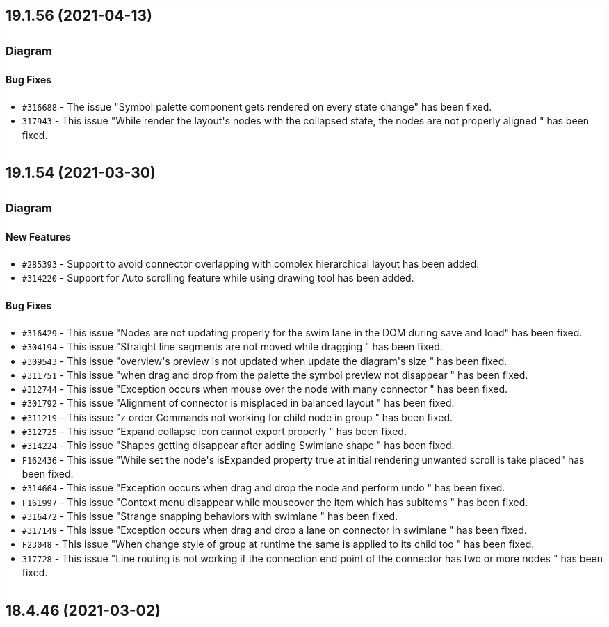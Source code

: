 ## 19.1.56 (2021-04-13)

### Diagram

#### Bug Fixes

- `#316688` - The issue "Symbol palette component gets rendered on every state change" has been fixed.
- `317943` - This issue "While render the layout's nodes with the collapsed state, the nodes are not properly aligned " has been fixed.

## 19.1.54 (2021-03-30)

### Diagram

#### New Features

- `#285393` - Support to avoid connector overlapping with complex hierarchical layout has been added.
- `#314220` - Support for Auto scrolling feature while using drawing tool has been added.

#### Bug Fixes

- `#316429` - This issue "Nodes are not updating properly for the swim lane in the DOM during save and load" has been fixed.
- `#304194` - This issue "Straight line segments are not moved while dragging " has been fixed.
- `#309543` - This issue "overview's preview is not updated when update the diagram's size " has been fixed.
- `#311751` - This issue "when drag and drop from the palette the symbol preview not disappear " has been fixed.
- `#312744` - This issue "Exception occurs when mouse over the node with  many connector " has been fixed.
- `#301792` - This issue "Alignment of connector is misplaced in balanced layout " has been fixed.
- `#311219` - This issue "z order Commands not working for child node in group " has been fixed.
- `#312725` - This issue "Expand collapse icon cannot export properly " has been fixed.
- `#314224` - This issue "Shapes getting disappear after adding Swimlane shape " has been fixed.
- `F162436` - This issue "While set the node's isExpanded property true at initial rendering unwanted scroll is take placed" has been fixed.
- `#314664` - This issue "Exception occurs when drag and drop the node and perform undo " has been fixed.
- `F161997` - This issue "Context menu disappear while mouseover the item which has subitems " has been fixed.
- `#316472` - This issue "Strange snapping behaviors with swimlane " has been fixed.
- `#317149` - This issue "Exception occurs when drag and drop a lane on connector in swimlane " has been fixed.
- `F23048` - This issue "When change style of group at runtime the same is applied to its child too " has been fixed.
- `317728` - This issue "Line routing is not working if the connection end point of the connector has two or more nodes " has been fixed.

## 18.4.46 (2021-03-02)
